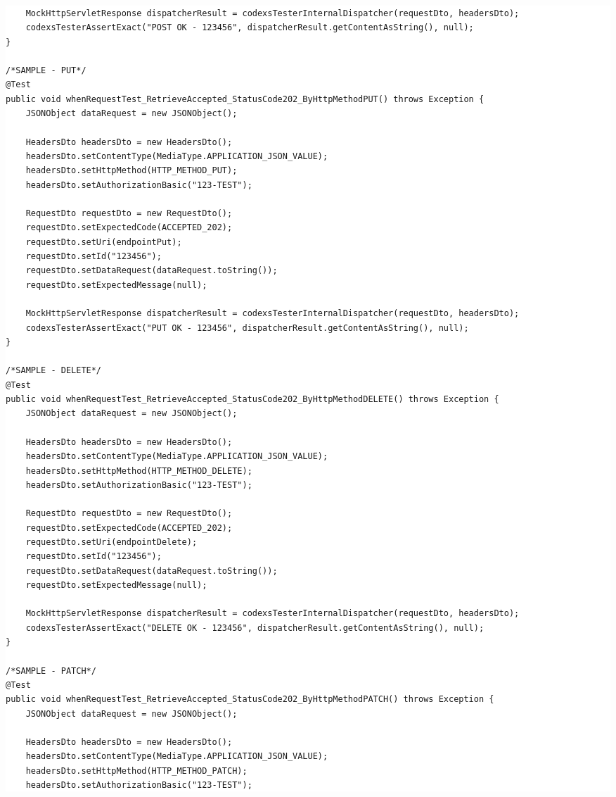         MockHttpServletResponse dispatcherResult = codexsTesterInternalDispatcher(requestDto, headersDto);
        codexsTesterAssertExact("POST OK - 123456", dispatcherResult.getContentAsString(), null);
    }

    /*SAMPLE - PUT*/
    @Test
    public void whenRequestTest_RetrieveAccepted_StatusCode202_ByHttpMethodPUT() throws Exception {
        JSONObject dataRequest = new JSONObject();

        HeadersDto headersDto = new HeadersDto();
        headersDto.setContentType(MediaType.APPLICATION_JSON_VALUE);
        headersDto.setHttpMethod(HTTP_METHOD_PUT);
        headersDto.setAuthorizationBasic("123-TEST");

        RequestDto requestDto = new RequestDto();
        requestDto.setExpectedCode(ACCEPTED_202);
        requestDto.setUri(endpointPut);
        requestDto.setId("123456");
        requestDto.setDataRequest(dataRequest.toString());
        requestDto.setExpectedMessage(null);

        MockHttpServletResponse dispatcherResult = codexsTesterInternalDispatcher(requestDto, headersDto);
        codexsTesterAssertExact("PUT OK - 123456", dispatcherResult.getContentAsString(), null);
    }

    /*SAMPLE - DELETE*/
    @Test
    public void whenRequestTest_RetrieveAccepted_StatusCode202_ByHttpMethodDELETE() throws Exception {
        JSONObject dataRequest = new JSONObject();

        HeadersDto headersDto = new HeadersDto();
        headersDto.setContentType(MediaType.APPLICATION_JSON_VALUE);
        headersDto.setHttpMethod(HTTP_METHOD_DELETE);
        headersDto.setAuthorizationBasic("123-TEST");

        RequestDto requestDto = new RequestDto();
        requestDto.setExpectedCode(ACCEPTED_202);
        requestDto.setUri(endpointDelete);
        requestDto.setId("123456");
        requestDto.setDataRequest(dataRequest.toString());
        requestDto.setExpectedMessage(null);

        MockHttpServletResponse dispatcherResult = codexsTesterInternalDispatcher(requestDto, headersDto);
        codexsTesterAssertExact("DELETE OK - 123456", dispatcherResult.getContentAsString(), null);
    }

    /*SAMPLE - PATCH*/
    @Test
    public void whenRequestTest_RetrieveAccepted_StatusCode202_ByHttpMethodPATCH() throws Exception {
        JSONObject dataRequest = new JSONObject();

        HeadersDto headersDto = new HeadersDto();
        headersDto.setContentType(MediaType.APPLICATION_JSON_VALUE);
        headersDto.setHttpMethod(HTTP_METHOD_PATCH);
        headersDto.setAuthorizationBasic("123-TEST");
